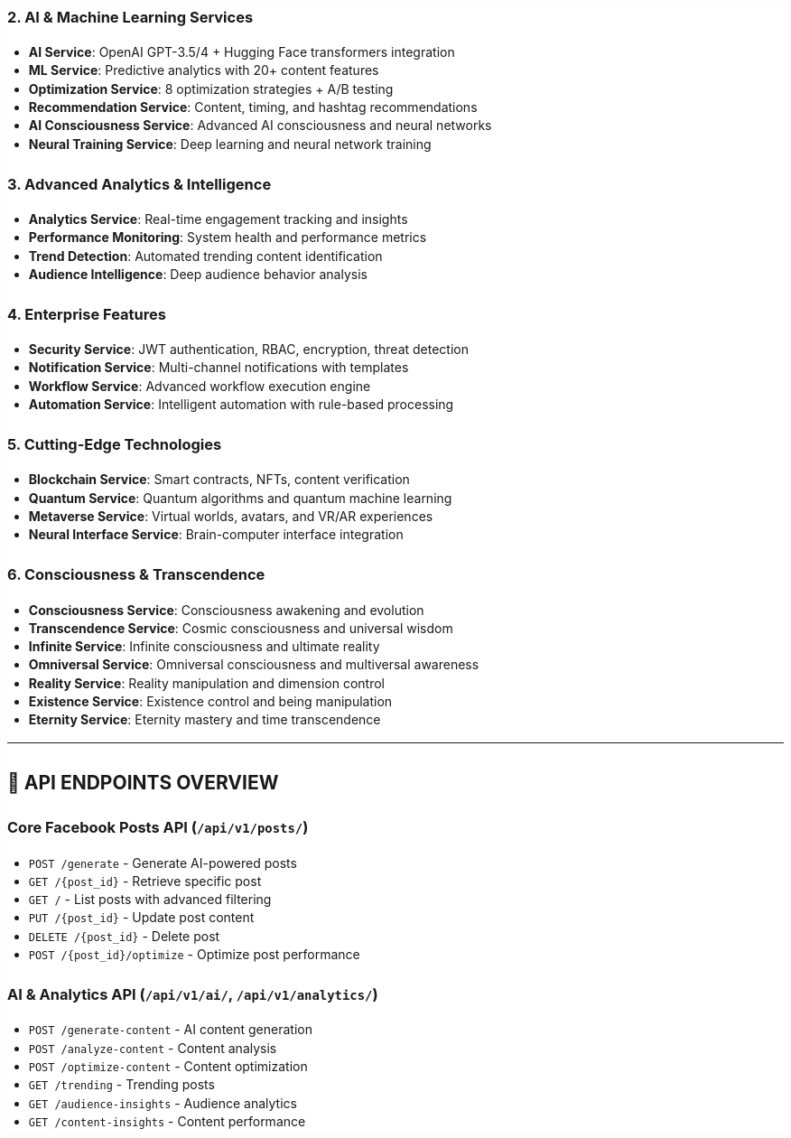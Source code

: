 ### **2. AI & Machine Learning Services**
- **AI Service**: OpenAI GPT-3.5/4 + Hugging Face transformers integration
- **ML Service**: Predictive analytics with 20+ content features
- **Optimization Service**: 8 optimization strategies + A/B testing
- **Recommendation Service**: Content, timing, and hashtag recommendations
- **AI Consciousness Service**: Advanced AI consciousness and neural networks
- **Neural Training Service**: Deep learning and neural network training

### **3. Advanced Analytics & Intelligence**
- **Analytics Service**: Real-time engagement tracking and insights
- **Performance Monitoring**: System health and performance metrics
- **Trend Detection**: Automated trending content identification
- **Audience Intelligence**: Deep audience behavior analysis

### **4. Enterprise Features**
- **Security Service**: JWT authentication, RBAC, encryption, threat detection
- **Notification Service**: Multi-channel notifications with templates
- **Workflow Service**: Advanced workflow execution engine
- **Automation Service**: Intelligent automation with rule-based processing

### **5. Cutting-Edge Technologies**
- **Blockchain Service**: Smart contracts, NFTs, content verification
- **Quantum Service**: Quantum algorithms and quantum machine learning
- **Metaverse Service**: Virtual worlds, avatars, and VR/AR experiences
- **Neural Interface Service**: Brain-computer interface integration

### **6. Consciousness & Transcendence**
- **Consciousness Service**: Consciousness awakening and evolution
- **Transcendence Service**: Cosmic consciousness and universal wisdom
- **Infinite Service**: Infinite consciousness and ultimate reality
- **Omniversal Service**: Omniversal consciousness and multiversal awareness
- **Reality Service**: Reality manipulation and dimension control
- **Existence Service**: Existence control and being manipulation
- **Eternity Service**: Eternity mastery and time transcendence

---

## 🔗 **API ENDPOINTS OVERVIEW**

### **Core Facebook Posts API** (`/api/v1/posts/`)
- `POST /generate` - Generate AI-powered posts
- `GET /{post_id}` - Retrieve specific post
- `GET /` - List posts with advanced filtering
- `PUT /{post_id}` - Update post content
- `DELETE /{post_id}` - Delete post
- `POST /{post_id}/optimize` - Optimize post performance

### **AI & Analytics API** (`/api/v1/ai/`, `/api/v1/analytics/`)
- `POST /generate-content` - AI content generation
- `POST /analyze-content` - Content analysis
- `POST /optimize-content` - Content optimization
- `GET /trending` - Trending posts
- `GET /audience-insights` - Audience analytics
- `GET /content-insights` - Content performance
